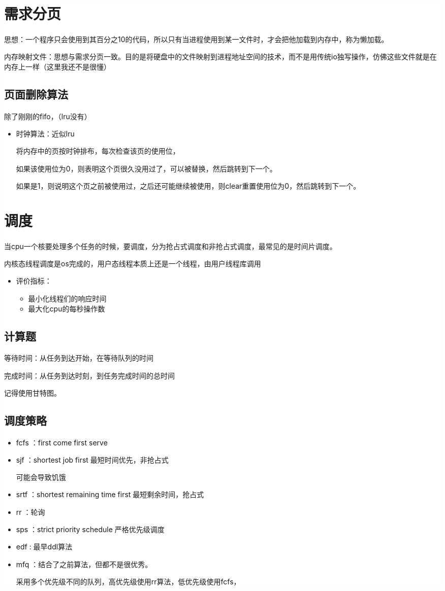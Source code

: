 # 需求分页

思想：一个程序只会使用到其百分之10的代码，所以只有当进程使用到某一文件时，才会把他加载到内存中，称为懒加载。

内存映射文件：思想与需求分页一致。目的是将硬盘中的文件映射到进程地址空间的技术，而不是用传统io独写操作，仿佛这些文件就是在内存上一样（这里我还不是很懂）

## 页面删除算法

除了刚刚的fifo，（lru没有）

- 时钟算法：近似lru

    将内存中的页按时钟排布，每次检查该页的使用位，
    
    如果该使用位为0，则表明这个页很久没用过了，可以被替换，然后跳转到下一个。

    如果是1，则说明这个页之前被使用过，之后还可能继续被使用，则clear重置使用位为0，然后跳转到下一个。

# 调度

当cpu一个核要处理多个任务的时候，要调度，分为抢占式调度和非抢占式调度，最常见的是时间片调度。

内核态线程调度是os完成的，用户态线程本质上还是一个线程，由用户线程库调用

- 评价指标：

    - 最小化线程们的响应时间
    - 最大化cpu的每秒操作数

## 计算题

等待时间：从任务到达开始，在等待队列的时间

完成时间：从任务到达时刻，到任务完成时间的总时间

记得使用甘特图。

## 调度策略

- fcfs ：first come first serve

- sjf ：shortest job first 最短时间优先，非抢占式

    可能会导致饥饿

- srtf ：shortest remaining time first 最短剩余时间，抢占式

- rr ：轮询

- sps ：strict priority schedule 严格优先级调度

- edf : 最早ddl算法

- mfq ：结合了之前算法，但都不是很优秀。
    
    采用多个优先级不同的队列，高优先级使用rr算法，低优先级使用fcfs，
